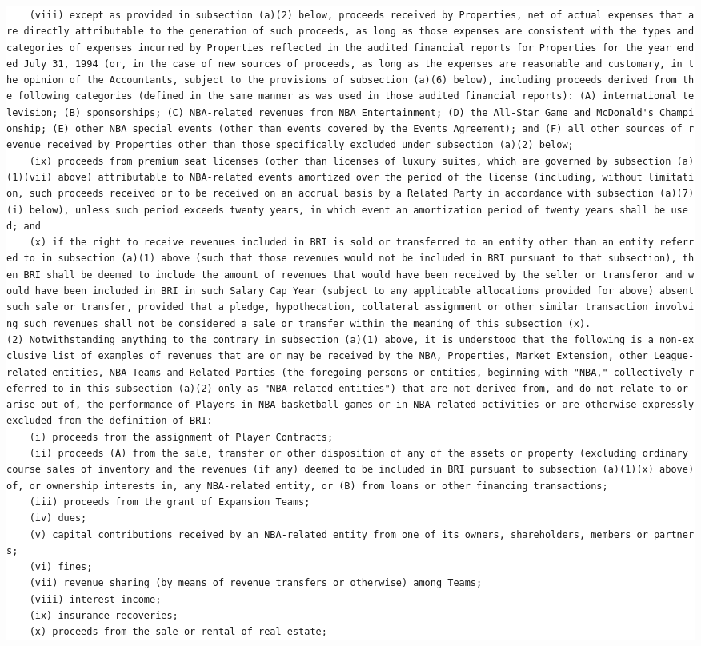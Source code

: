         (viii) except as provided in subsection (a)(2) below, proceeds received by Properties, net of actual expenses that are directly attributable to the generation of such proceeds, as long as those expenses are consistent with the types and categories of expenses incurred by Properties reflected in the audited financial reports for Properties for the year ended July 31, 1994 (or, in the case of new sources of proceeds, as long as the expenses are reasonable and customary, in the opinion of the Accountants, subject to the provisions of subsection (a)(6) below), including proceeds derived from the following categories (defined in the same manner as was used in those audited financial reports): (A) international television; (B) sponsorships; (C) NBA-related revenues from NBA Entertainment; (D) the All-Star Game and McDonald's Championship; (E) other NBA special events (other than events covered by the Events Agreement); and (F) all other sources of revenue received by Properties other than those specifically excluded under subsection (a)(2) below;
        (ix) proceeds from premium seat licenses (other than licenses of luxury suites, which are governed by subsection (a)(1)(vii) above) attributable to NBA-related events amortized over the period of the license (including, without limitation, such proceeds received or to be received on an accrual basis by a Related Party in accordance with subsection (a)(7)(i) below), unless such period exceeds twenty years, in which event an amortization period of twenty years shall be used; and
        (x) if the right to receive revenues included in BRI is sold or transferred to an entity other than an entity referred to in subsection (a)(1) above (such that those revenues would not be included in BRI pursuant to that subsection), then BRI shall be deemed to include the amount of revenues that would have been received by the seller or transferor and would have been included in BRI in such Salary Cap Year (subject to any applicable allocations provided for above) absent such sale or transfer, provided that a pledge, hypothecation, collateral assignment or other similar transaction involving such revenues shall not be considered a sale or transfer within the meaning of this subsection (x).
    (2) Notwithstanding anything to the contrary in subsection (a)(1) above, it is understood that the following is a non-exclusive list of examples of revenues that are or may be received by the NBA, Properties, Market Extension, other League-related entities, NBA Teams and Related Parties (the foregoing persons or entities, beginning with "NBA," collectively referred to in this subsection (a)(2) only as "NBA-related entities") that are not derived from, and do not relate to or arise out of, the performance of Players in NBA basketball games or in NBA-related activities or are otherwise expressly excluded from the definition of BRI:
        (i) proceeds from the assignment of Player Contracts;
        (ii) proceeds (A) from the sale, transfer or other disposition of any of the assets or property (excluding ordinary course sales of inventory and the revenues (if any) deemed to be included in BRI pursuant to subsection (a)(1)(x) above) of, or ownership interests in, any NBA-related entity, or (B) from loans or other financing transactions;
        (iii) proceeds from the grant of Expansion Teams;
        (iv) dues;
        (v) capital contributions received by an NBA-related entity from one of its owners, shareholders, members or partners;
        (vi) fines;
        (vii) revenue sharing (by means of revenue transfers or otherwise) among Teams;
        (viii) interest income;
        (ix) insurance recoveries;
        (x) proceeds from the sale or rental of real estate;